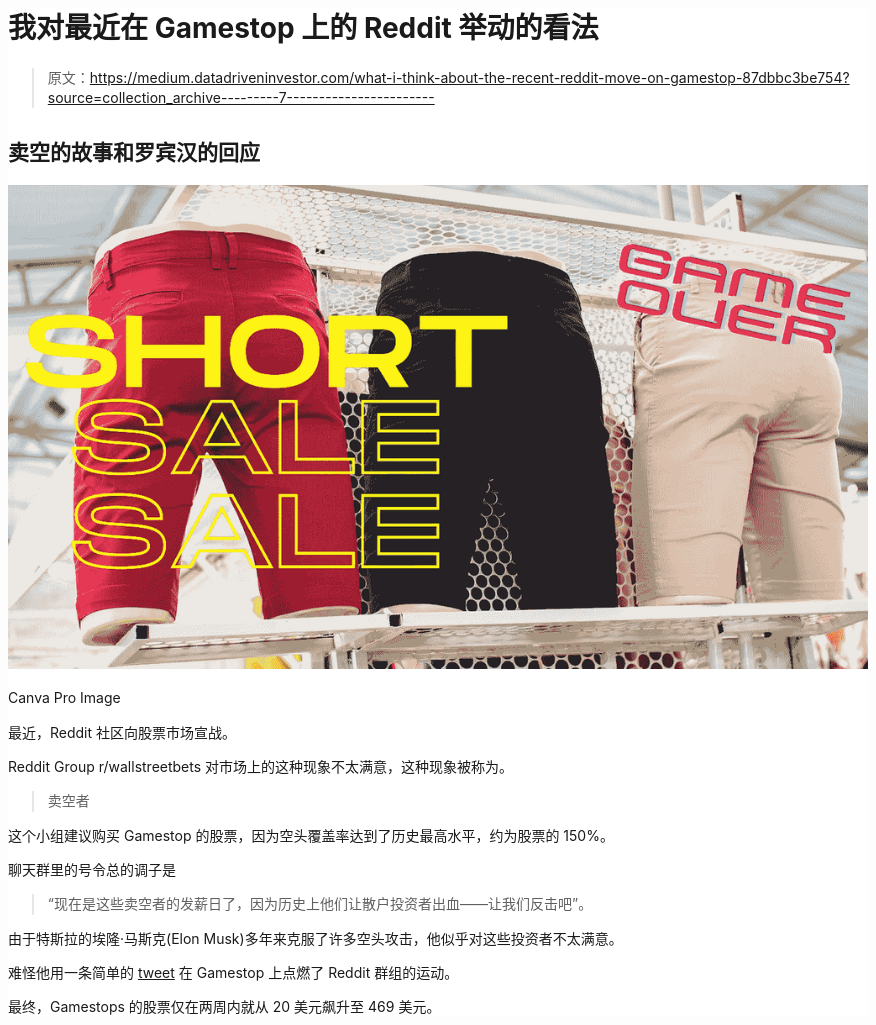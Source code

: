 # 我对最近在 Gamestop 上的 Reddit 举动的看法

> 原文：<https://medium.datadriveninvestor.com/what-i-think-about-the-recent-reddit-move-on-gamestop-87dbbc3be754?source=collection_archive---------7----------------------->

## 卖空的故事和罗宾汉的回应

![](img/bb5048fb71e3b1c33bb5307fbccaa26d.png)

Canva Pro Image

最近，Reddit 社区向股票市场宣战。

Reddit Group r/wallstreetbets 对市场上的这种现象不太满意，这种现象被称为。

> 卖空者

这个小组建议购买 Gamestop 的股票，因为空头覆盖率达到了历史最高水平，约为股票的 150%。

聊天群里的号令总的调子是

> “现在是这些卖空者的发薪日了，因为历史上他们让散户投资者出血——让我们反击吧”。

由于特斯拉的埃隆·马斯克(Elon Musk)多年来克服了许多空头攻击，他似乎对这些投资者不太满意。

难怪他用一条简单的 [tweet](https://twitter.com/elonmusk/status/1354174279894642703) 在 Gamestop 上点燃了 Reddit 群组的运动。

最终，Gamestops 的股票仅在两周内就从 20 美元飙升至 469 美元。
